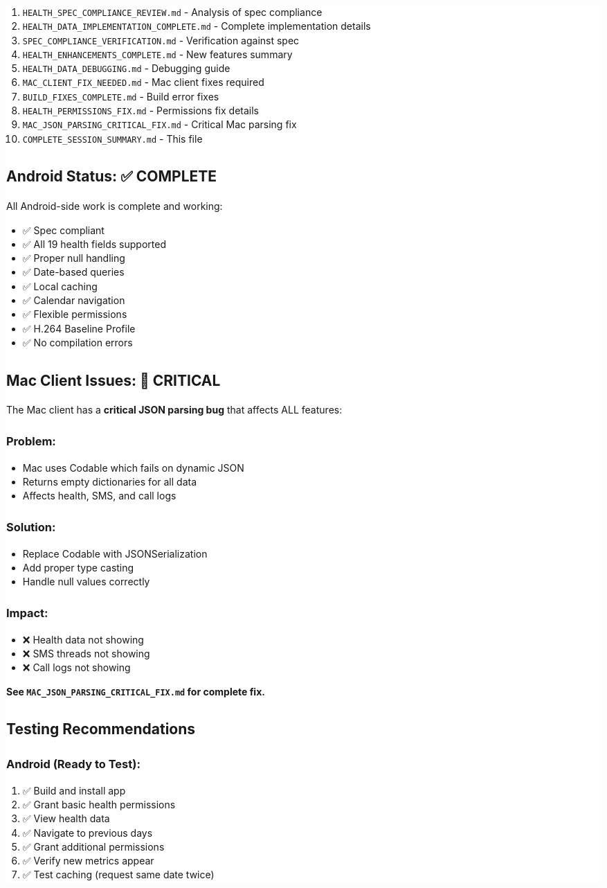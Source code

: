 1. `HEALTH_SPEC_COMPLIANCE_REVIEW.md` - Analysis of spec compliance
2. `HEALTH_DATA_IMPLEMENTATION_COMPLETE.md` - Complete implementation details
3. `SPEC_COMPLIANCE_VERIFICATION.md` - Verification against spec
4. `HEALTH_ENHANCEMENTS_COMPLETE.md` - New features summary
5. `HEALTH_DATA_DEBUGGING.md` - Debugging guide
6. `MAC_CLIENT_FIX_NEEDED.md` - Mac client fixes required
7. `BUILD_FIXES_COMPLETE.md` - Build error fixes
8. `HEALTH_PERMISSIONS_FIX.md` - Permissions fix details
9. `MAC_JSON_PARSING_CRITICAL_FIX.md` - Critical Mac parsing fix
10. `COMPLETE_SESSION_SUMMARY.md` - This file

## Android Status: ✅ COMPLETE

All Android-side work is complete and working:
- ✅ Spec compliant
- ✅ All 19 health fields supported
- ✅ Proper null handling
- ✅ Date-based queries
- ✅ Local caching
- ✅ Calendar navigation
- ✅ Flexible permissions
- ✅ H.264 Baseline Profile
- ✅ No compilation errors

## Mac Client Issues: 🔴 CRITICAL

The Mac client has a **critical JSON parsing bug** that affects ALL features:

### Problem:
- Mac uses Codable which fails on dynamic JSON
- Returns empty dictionaries for all data
- Affects health, SMS, and call logs

### Solution:
- Replace Codable with JSONSerialization
- Add proper type casting
- Handle null values correctly

### Impact:
- ❌ Health data not showing
- ❌ SMS threads not showing
- ❌ Call logs not showing

**See `MAC_JSON_PARSING_CRITICAL_FIX.md` for complete fix.**

## Testing Recommendations

### Android (Ready to Test):
1. ✅ Build and install app
2. ✅ Grant basic health permissions
3. ✅ View health data
4. ✅ Navigate to previous days
5. ✅ Grant additional permissions
6. ✅ Verify new metrics appear
7. ✅ Test caching (request same date twice)
